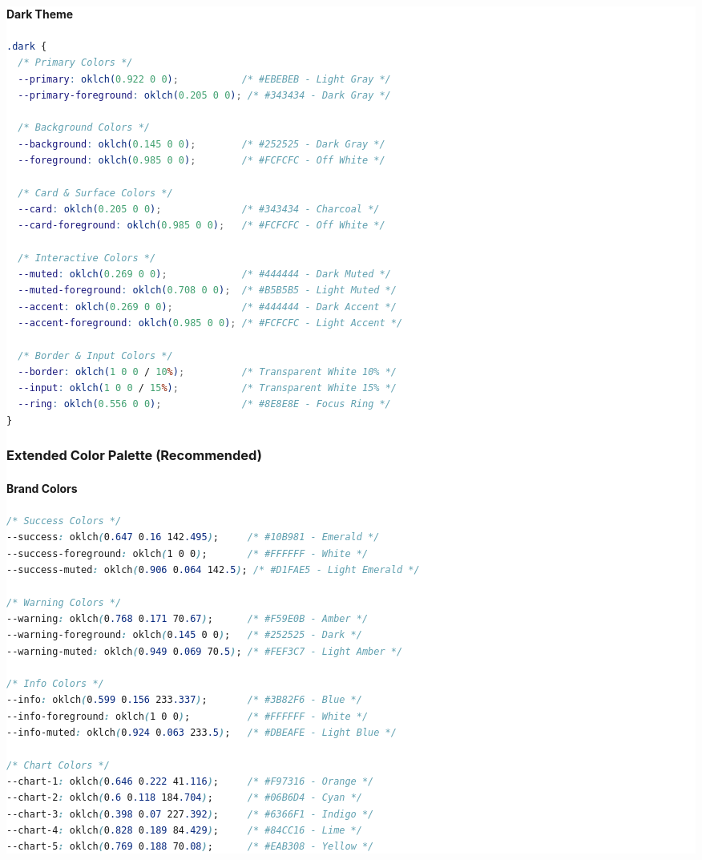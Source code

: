 #### Dark Theme
```css
.dark {
  /* Primary Colors */
  --primary: oklch(0.922 0 0);           /* #EBEBEB - Light Gray */
  --primary-foreground: oklch(0.205 0 0); /* #343434 - Dark Gray */
  
  /* Background Colors */
  --background: oklch(0.145 0 0);        /* #252525 - Dark Gray */
  --foreground: oklch(0.985 0 0);        /* #FCFCFC - Off White */
  
  /* Card & Surface Colors */
  --card: oklch(0.205 0 0);              /* #343434 - Charcoal */
  --card-foreground: oklch(0.985 0 0);   /* #FCFCFC - Off White */
  
  /* Interactive Colors */
  --muted: oklch(0.269 0 0);             /* #444444 - Dark Muted */
  --muted-foreground: oklch(0.708 0 0);  /* #B5B5B5 - Light Muted */
  --accent: oklch(0.269 0 0);            /* #444444 - Dark Accent */
  --accent-foreground: oklch(0.985 0 0); /* #FCFCFC - Light Accent */
  
  /* Border & Input Colors */
  --border: oklch(1 0 0 / 10%);          /* Transparent White 10% */
  --input: oklch(1 0 0 / 15%);           /* Transparent White 15% */
  --ring: oklch(0.556 0 0);              /* #8E8E8E - Focus Ring */
}
```

### Extended Color Palette (Recommended)

#### Brand Colors
```css
/* Success Colors */
--success: oklch(0.647 0.16 142.495);     /* #10B981 - Emerald */
--success-foreground: oklch(1 0 0);       /* #FFFFFF - White */
--success-muted: oklch(0.906 0.064 142.5); /* #D1FAE5 - Light Emerald */

/* Warning Colors */
--warning: oklch(0.768 0.171 70.67);      /* #F59E0B - Amber */
--warning-foreground: oklch(0.145 0 0);   /* #252525 - Dark */
--warning-muted: oklch(0.949 0.069 70.5); /* #FEF3C7 - Light Amber */

/* Info Colors */
--info: oklch(0.599 0.156 233.337);       /* #3B82F6 - Blue */
--info-foreground: oklch(1 0 0);          /* #FFFFFF - White */
--info-muted: oklch(0.924 0.063 233.5);   /* #DBEAFE - Light Blue */

/* Chart Colors */
--chart-1: oklch(0.646 0.222 41.116);     /* #F97316 - Orange */
--chart-2: oklch(0.6 0.118 184.704);      /* #06B6D4 - Cyan */
--chart-3: oklch(0.398 0.07 227.392);     /* #6366F1 - Indigo */
--chart-4: oklch(0.828 0.189 84.429);     /* #84CC16 - Lime */
--chart-5: oklch(0.769 0.188 70.08);      /* #EAB308 - Yellow */
```

